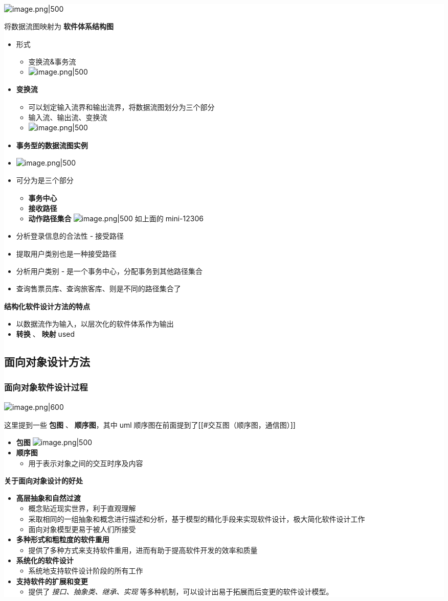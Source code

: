 ![image.png|500](https://kold.oss-cn-shanghai.aliyuncs.com/20250610195939.png)

将数据流图映射为 **软件体系结构图**

- 形式
	- 变换流&事务流
	- ![image.png|500](https://kold.oss-cn-shanghai.aliyuncs.com/20250610200230.png)


- **变换流**
	- 可以划定输入流界和输出流界，将数据流图划分为三个部分
	- 输入流、输出流、变换流
	- ![image.png|500](https://kold.oss-cn-shanghai.aliyuncs.com/20250610200956.png)

- **事务型的数据流图实例**
- ![image.png|500](https://kold.oss-cn-shanghai.aliyuncs.com/20250610200403.png)
 - 可分为是三个部分
	 - **事务中心**
	 - **接收路径**
	 - **动作路径集合**
![image.png|500](https://kold.oss-cn-shanghai.aliyuncs.com/20250610200501.png)
如上面的 mini-12306
- 分析登录信息的合法性 - 接受路径
- 提取用户类别也是一种接受路径
- 分析用户类别 - 是一个事务中心，分配事务到其他路径集合
- 查询售票员库、查询旅客库、则是不同的路径集合了


**结构化软件设计方法的特点**
- 以数据流作为输入，以层次化的软件体系作为输出
- **转换** 、 **映射** used
## 面向对象设计方法
### 面向对象软件设计过程
![image.png|600](https://kold.oss-cn-shanghai.aliyuncs.com/20250610201811.png)



这里提到一些 **包图** 、 **顺序图**，其中 uml 顺序图在前面提到了[[#交互图（顺序图，通信图）]]

- **包图**
![image.png|500](https://kold.oss-cn-shanghai.aliyuncs.com/20250610202106.png)
- **顺序图**
	- 用于表示对象之间的交互时序及内容


**关于面向对象设计的好处**
- **高层抽象和自然过渡**
	- 概念贴近现实世界，利于直观理解
	- 采取相同的一组抽象和概念进行描述和分析，基于模型的精化手段来实现软件设计，极大简化软件设计工作
	- 面向对象模型更易于被人们所接受
- **多种形式和粗粒度的软件重用**
	- 提供了多种方式来支持软件重用，进而有助于提高软件开发的效率和质量
- **系统化的软件设计**
	- 系统地支持软件设计阶段的所有工作
- **支持软件的扩展和变更**
	- 提供了 *接口、抽象类、继承、实现* 等多种机制，可以设计出易于拓展而后变更的软件设计模型。
